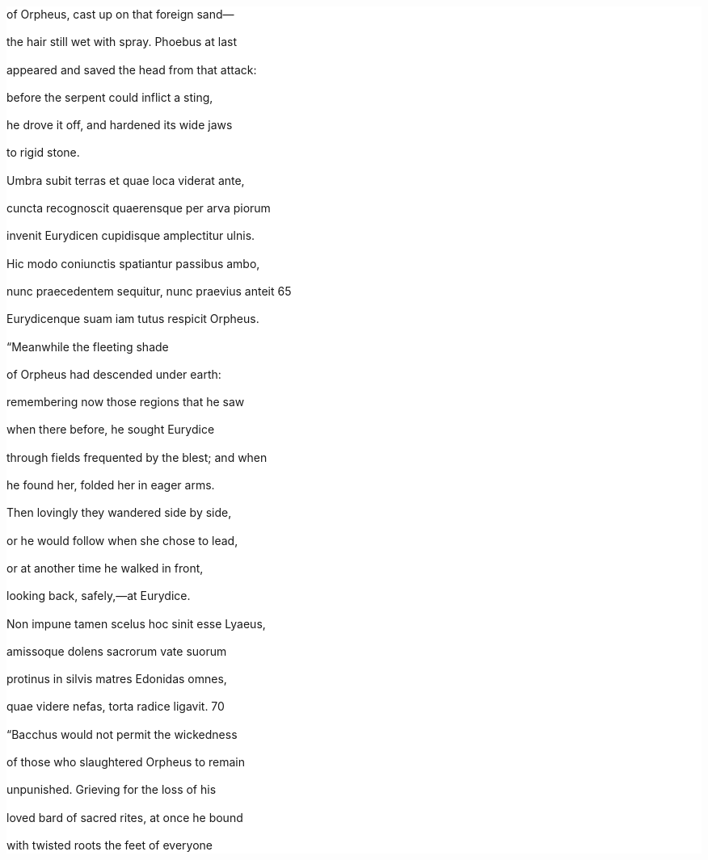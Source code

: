 of Orpheus, cast up on that foreign sand—

the hair still wet with spray. Phoebus at last

appeared and saved the head from that attack:

before the serpent could inflict a sting,

he drove it off, and hardened its wide jaws

to rigid stone.

 

Umbra subit terras et quae loca viderat ante,

cuncta recognoscit quaerensque per arva piorum

invenit Eurydicen cupidisque amplectitur ulnis.

Hic modo coniunctis spatiantur passibus ambo,

nunc praecedentem sequitur, nunc praevius anteit   65

Eurydicenque suam iam tutus respicit Orpheus.


“Meanwhile the fleeting shade

of Orpheus had descended under earth:

remembering now those regions that he saw

when there before, he sought Eurydice

through fields frequented by the blest; and when

he found her, folded her in eager arms.

Then lovingly they wandered side by side,

or he would follow when she chose to lead,

or at another time he walked in front,

looking back, safely,—at Eurydice.

  

Non impune tamen scelus hoc sinit esse Lyaeus,

amissoque dolens sacrorum vate suorum

protinus in silvis matres Edonidas omnes,

quae videre nefas, torta radice ligavit.   70


“Bacchus would not permit the wickedness

of those who slaughtered Orpheus to remain

unpunished. Grieving for the loss of his

loved bard of sacred rites, at once he bound

with twisted roots the feet of everyone
